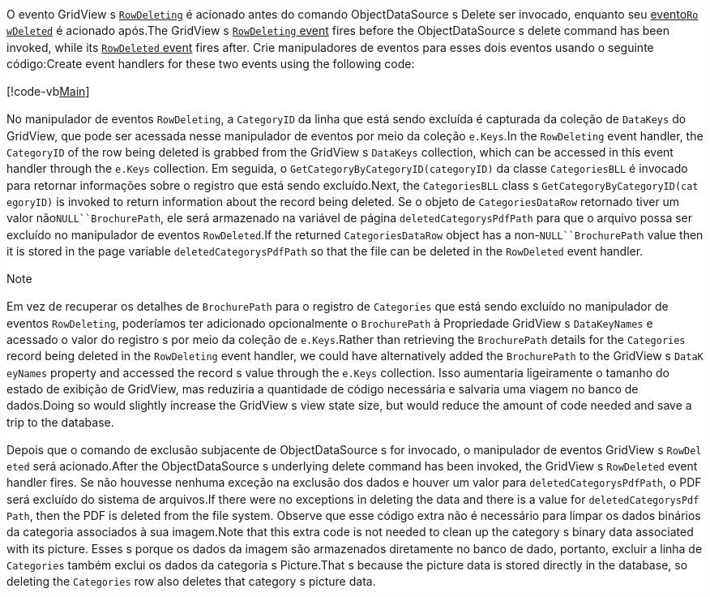 <span data-ttu-id="2d74e-213">O evento GridView s [`RowDeleting`](https://msdn.microsoft.com/library/system.web.ui.webcontrols.gridview.rowdeleting.aspx) é acionado antes do comando ObjectDataSource s Delete ser invocado, enquanto seu [evento`RowDeleted`](https://msdn.microsoft.com/library/system.web.ui.webcontrols.gridview.rowdeleted.aspx) é acionado após.</span><span class="sxs-lookup"><span data-stu-id="2d74e-213">The GridView s [`RowDeleting` event](https://msdn.microsoft.com/library/system.web.ui.webcontrols.gridview.rowdeleting.aspx) fires before the ObjectDataSource s delete command has been invoked, while its [`RowDeleted` event](https://msdn.microsoft.com/library/system.web.ui.webcontrols.gridview.rowdeleted.aspx) fires after.</span></span> <span data-ttu-id="2d74e-214">Crie manipuladores de eventos para esses dois eventos usando o seguinte código:</span><span class="sxs-lookup"><span data-stu-id="2d74e-214">Create event handlers for these two events using the following code:</span></span>

[!code-vb[Main](updating-and-deleting-existing-binary-data-vb/samples/sample5.vb)]

<span data-ttu-id="2d74e-215">No manipulador de eventos `RowDeleting`, a `CategoryID` da linha que está sendo excluída é capturada da coleção de `DataKeys` do GridView, que pode ser acessada nesse manipulador de eventos por meio da coleção `e.Keys`.</span><span class="sxs-lookup"><span data-stu-id="2d74e-215">In the `RowDeleting` event handler, the `CategoryID` of the row being deleted is grabbed from the GridView s `DataKeys` collection, which can be accessed in this event handler through the `e.Keys` collection.</span></span> <span data-ttu-id="2d74e-216">Em seguida, o `GetCategoryByCategoryID(categoryID)` da classe `CategoriesBLL` é invocado para retornar informações sobre o registro que está sendo excluído.</span><span class="sxs-lookup"><span data-stu-id="2d74e-216">Next, the `CategoriesBLL` class s `GetCategoryByCategoryID(categoryID)` is invoked to return information about the record being deleted.</span></span> <span data-ttu-id="2d74e-217">Se o objeto de `CategoriesDataRow` retornado tiver um valor não`NULL``BrochurePath`, ele será armazenado na variável de página `deletedCategorysPdfPath` para que o arquivo possa ser excluído no manipulador de eventos `RowDeleted`.</span><span class="sxs-lookup"><span data-stu-id="2d74e-217">If the returned `CategoriesDataRow` object has a non-`NULL``BrochurePath` value then it is stored in the page variable `deletedCategorysPdfPath` so that the file can be deleted in the `RowDeleted` event handler.</span></span>

> [!NOTE]
> <span data-ttu-id="2d74e-218">Em vez de recuperar os detalhes de `BrochurePath` para o registro de `Categories` que está sendo excluído no manipulador de eventos `RowDeleting`, poderíamos ter adicionado opcionalmente o `BrochurePath` à Propriedade GridView s `DataKeyNames` e acessado o valor do registro s por meio da coleção de `e.Keys`.</span><span class="sxs-lookup"><span data-stu-id="2d74e-218">Rather than retrieving the `BrochurePath` details for the `Categories` record being deleted in the `RowDeleting` event handler, we could have alternatively added the `BrochurePath` to the GridView s `DataKeyNames` property and accessed the record s value through the `e.Keys` collection.</span></span> <span data-ttu-id="2d74e-219">Isso aumentaria ligeiramente o tamanho do estado de exibição de GridView, mas reduziria a quantidade de código necessária e salvaria uma viagem no banco de dados.</span><span class="sxs-lookup"><span data-stu-id="2d74e-219">Doing so would slightly increase the GridView s view state size, but would reduce the amount of code needed and save a trip to the database.</span></span>

<span data-ttu-id="2d74e-220">Depois que o comando de exclusão subjacente de ObjectDataSource s for invocado, o manipulador de eventos GridView s `RowDeleted` será acionado.</span><span class="sxs-lookup"><span data-stu-id="2d74e-220">After the ObjectDataSource s underlying delete command has been invoked, the GridView s `RowDeleted` event handler fires.</span></span> <span data-ttu-id="2d74e-221">Se não houvesse nenhuma exceção na exclusão dos dados e houver um valor para `deletedCategorysPdfPath`, o PDF será excluído do sistema de arquivos.</span><span class="sxs-lookup"><span data-stu-id="2d74e-221">If there were no exceptions in deleting the data and there is a value for `deletedCategorysPdfPath`, then the PDF is deleted from the file system.</span></span> <span data-ttu-id="2d74e-222">Observe que esse código extra não é necessário para limpar os dados binários da categoria associados à sua imagem.</span><span class="sxs-lookup"><span data-stu-id="2d74e-222">Note that this extra code is not needed to clean up the category s binary data associated with its picture.</span></span> <span data-ttu-id="2d74e-223">Esses s porque os dados da imagem são armazenados diretamente no banco de dado, portanto, excluir a linha de `Categories` também exclui os dados da categoria s Picture.</span><span class="sxs-lookup"><span data-stu-id="2d74e-223">That s because the picture data is stored directly in the database, so deleting the `Categories` row also deletes that category s picture data.</span></span>
